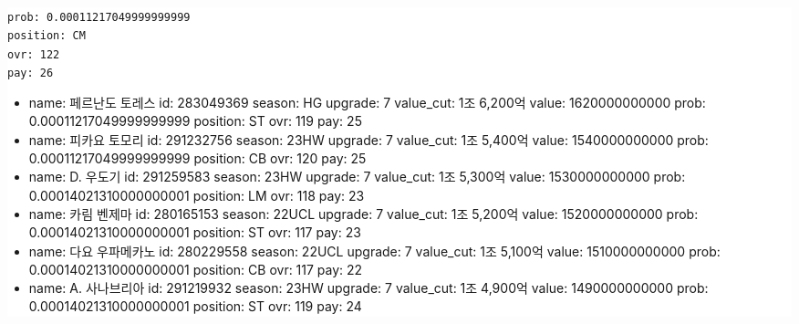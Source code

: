     prob: 0.00011217049999999999
    position: CM
    ovr: 122
    pay: 26
  - name: 페르난도 토레스
    id: 283049369
    season: HG
    upgrade: 7
    value_cut: 1조 6,200억
    value: 1620000000000
    prob: 0.00011217049999999999
    position: ST
    ovr: 119
    pay: 25
  - name: 피카요 토모리
    id: 291232756
    season: 23HW
    upgrade: 7
    value_cut: 1조 5,400억
    value: 1540000000000
    prob: 0.00011217049999999999
    position: CB
    ovr: 120
    pay: 25
  - name: D. 우도기
    id: 291259583
    season: 23HW
    upgrade: 7
    value_cut: 1조 5,300억
    value: 1530000000000
    prob: 0.00014021310000000001
    position: LM
    ovr: 118
    pay: 23
  - name: 카림 벤제마
    id: 280165153
    season: 22UCL
    upgrade: 7
    value_cut: 1조 5,200억
    value: 1520000000000
    prob: 0.00014021310000000001
    position: ST
    ovr: 117
    pay: 23
  - name: 다요 우파메카노
    id: 280229558
    season: 22UCL
    upgrade: 7
    value_cut: 1조 5,100억
    value: 1510000000000
    prob: 0.00014021310000000001
    position: CB
    ovr: 117
    pay: 22
  - name: A. 사나브리아
    id: 291219932
    season: 23HW
    upgrade: 7
    value_cut: 1조 4,900억
    value: 1490000000000
    prob: 0.00014021310000000001
    position: ST
    ovr: 119
    pay: 24